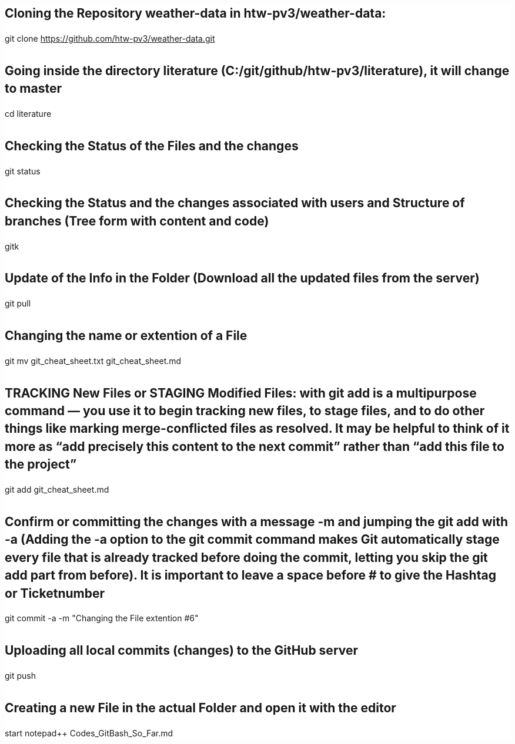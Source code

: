 ## Cloning the Repository weather-data in htw-pv3/weather-data:
 git clone https://github.com/htw-pv3/weather-data.git

## Going inside the directory literature (C:/git/github/htw-pv3/literature), it will change to master
cd literature

## Checking the Status of the Files and the changes
git status

## Checking the Status and the changes associated with users and Structure of branches (Tree form with content and code)
gitk

## Update of the Info in the Folder (Download all the updated files from the server)
git pull

## Changing the name or extention of a File
git mv git_cheat_sheet.txt git_cheat_sheet.md

## TRACKING New Files or STAGING Modified Files: with git add is a multipurpose command — you use it to begin tracking new files, to stage files, and to do other things like marking merge-conflicted files as resolved. It may be helpful to think of it more as “add precisely this content to the next commit” rather than “add this file to the project”
git add git_cheat_sheet.md

## Confirm or committing the changes with a message -m and jumping the git add with -a (Adding the -a option to the git commit command makes Git automatically stage every file that is already tracked before doing the commit, letting you skip the git add part from before). It is important to leave a space before # to give the Hashtag or Ticketnumber
git commit -a -m "Changing the File extention #6" 

## Uploading all local commits (changes) to the GitHub server
git push

## Creating a new File in the actual Folder and open it with the editor
start notepad++ Codes_GitBash_So_Far.md
